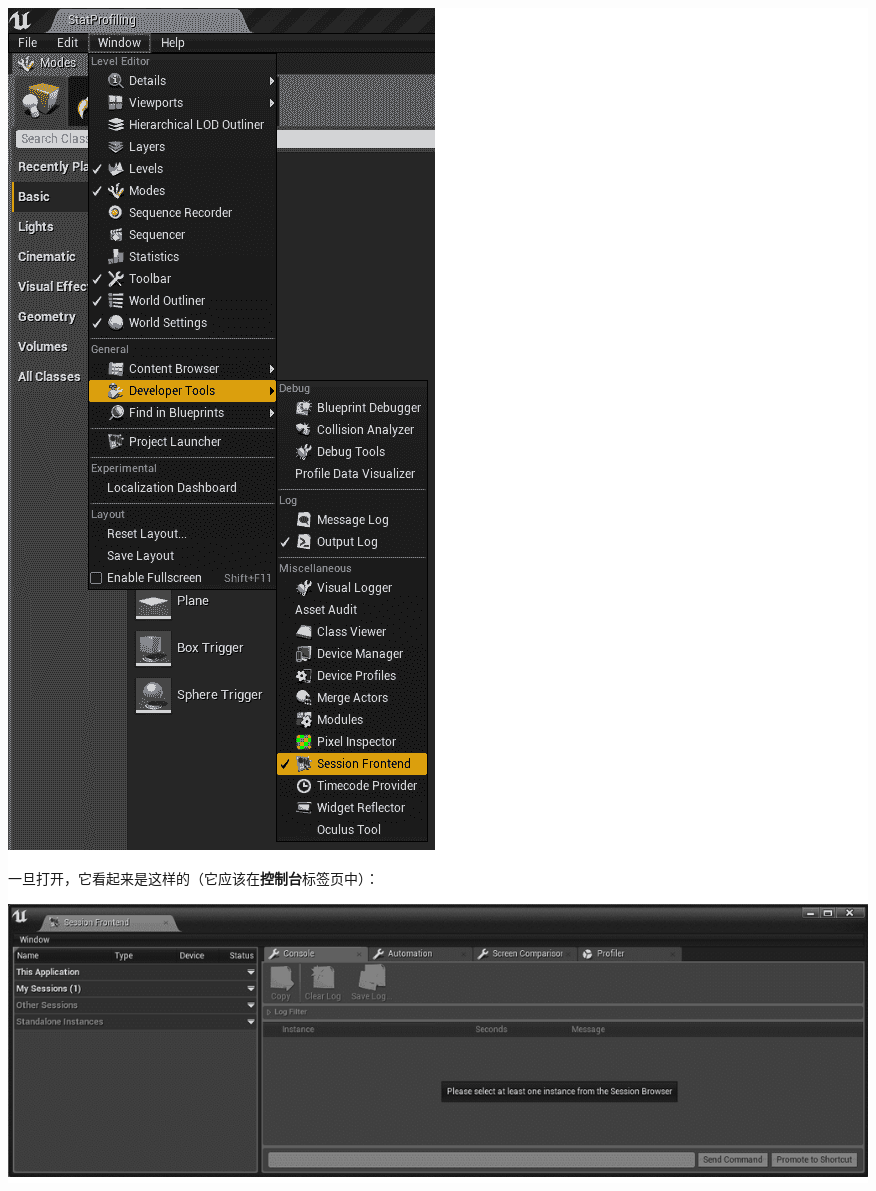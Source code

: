 ![图片](img/349b4b2e-7507-42ad-89dd-fa7cc8aeef81.png)

一旦打开，它看起来是这样的（它应该在**控制台**标签页中）：

![图片](img/de93d471-f75e-4d49-8933-2598fbfa5118.png)
